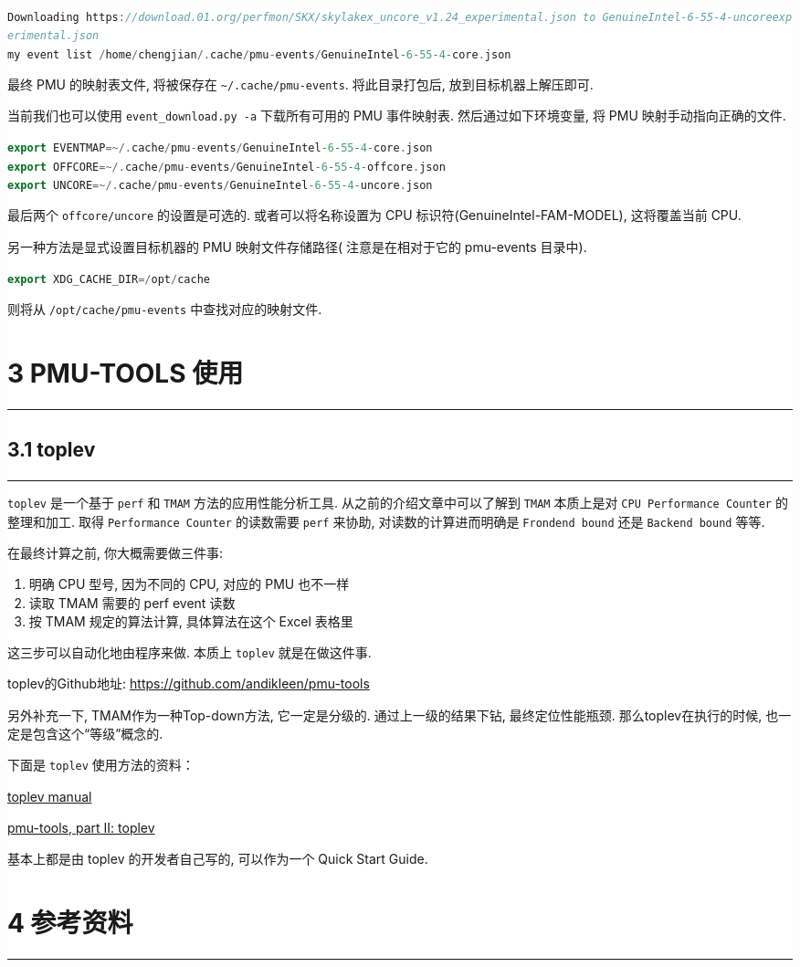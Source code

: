 ```cpp
Downloading https://download.01.org/perfmon/SKX/skylakex_uncore_v1.24_experimental.json to GenuineIntel-6-55-4-uncoreexperimental.json
my event list /home/chengjian/.cache/pmu-events/GenuineIntel-6-55-4-core.json
```


最终 PMU 的映射表文件, 将被保存在 `~/.cache/pmu-events`. 将此目录打包后, 放到目标机器上解压即可.

当前我们也可以使用 `event_download.py -a` 下载所有可用的 PMU 事件映射表. 然后通过如下环境变量, 将 PMU 映射手动指向正确的文件.

```cpp
export EVENTMAP=~/.cache/pmu-events/GenuineIntel-6-55-4-core.json
export OFFCORE=~/.cache/pmu-events/GenuineIntel-6-55-4-offcore.json
export UNCORE=~/.cache/pmu-events/GenuineIntel-6-55-4-uncore.json
```

最后两个 `offcore/uncore` 的设置是可选的. 或者可以将名称设置为 CPU 标识符(GenuineIntel-FAM-MODEL), 这将覆盖当前 CPU.

另一种方法是显式设置目标机器的 PMU 映射文件存储路径( 注意是在相对于它的 pmu-events 目录中).

```cpp
export XDG_CACHE_DIR=/opt/cache
```

则将从 `/opt/cache/pmu-events` 中查找对应的映射文件.

# 3 PMU-TOOLS 使用
-------


## 3.1 toplev
-------

`toplev` 是一个基于 `perf` 和 `TMAM` 方法的应用性能分析工具. 从之前的介绍文章中可以了解到 `TMAM` 本质上是对 `CPU Performance Counter` 的整理和加工. 取得 `Performance Counter` 的读数需要 `perf` 来协助, 对读数的计算进而明确是 `Frondend bound` 还是 `Backend bound` 等等. 

在最终计算之前, 你大概需要做三件事: 

1.  明确 CPU 型号, 因为不同的 CPU, 对应的 PMU 也不一样
2.  读取 TMAM 需要的 perf event 读数
3.  按 TMAM 规定的算法计算, 具体算法在这个 Excel 表格里

这三步可以自动化地由程序来做. 本质上 `toplev` 就是在做这件事. 

toplev的Github地址: https://github.com/andikleen/pmu-tools

另外补充一下, TMAM作为一种Top-down方法, 它一定是分级的. 通过上一级的结果下钻, 最终定位性能瓶颈. 那么toplev在执行的时候, 也一定是包含这个“等级”概念的. 

下面是 `toplev` 使用方法的资料：

[toplev manual](https://github.com/andikleen/pmu-tools/wiki/toplev-manual)

[pmu-tools, part II: toplev](http://halobates.de/blog/p/262)

基本上都是由 toplev 的开发者自己写的, 可以作为一个 Quick Start Guide. 


# 4 参考资料
-------
